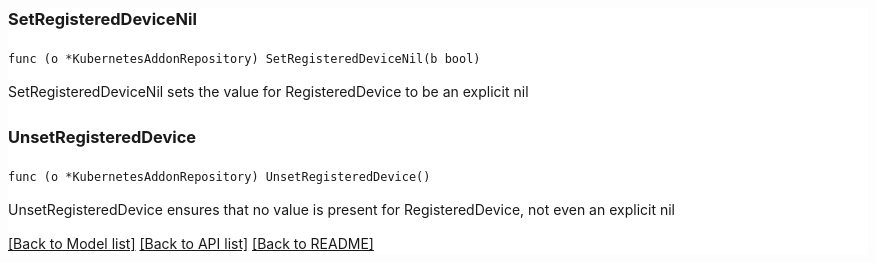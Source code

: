 ### SetRegisteredDeviceNil

`func (o *KubernetesAddonRepository) SetRegisteredDeviceNil(b bool)`

 SetRegisteredDeviceNil sets the value for RegisteredDevice to be an explicit nil

### UnsetRegisteredDevice
`func (o *KubernetesAddonRepository) UnsetRegisteredDevice()`

UnsetRegisteredDevice ensures that no value is present for RegisteredDevice, not even an explicit nil

[[Back to Model list]](../README.md#documentation-for-models) [[Back to API list]](../README.md#documentation-for-api-endpoints) [[Back to README]](../README.md)


